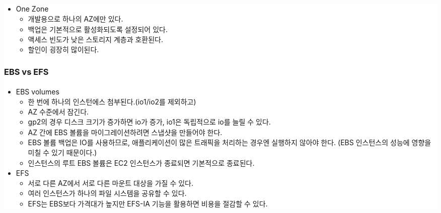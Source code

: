   - One Zone
    - 개발용으로 하나의 AZ에만 있다.
    - 백업은 기본적으로 활성화되도록 설정되어 있다.
    - 액세스 빈도가 낮은 스토리지 계층과 호환된다.
    - 할인이 굉장히 많이된다.

### EBS vs EFS

- EBS volumes
  - 한 번에 하나의 인스턴에스 첨부된다.(io1/io2를 제외하고)
  - AZ 수준에서 잠긴다.
  - gp2의 경우 디스크 크기가 증가하면 io가 증가, io1은 독립적으로 io를 늘릴 수 있다.
  - AZ 간에 EBS 볼륨을 마이그레이션하려면 스냅샷을 만들어야 한다.
  - EBS 볼륨 백업은 IO를 사용하므로, 애플리케이션이 많은 트래픽을 처리하는 경우엔 실행하지 않아야 한다. (EBS 인스턴스의 성능에 영향을 미칠 수 있기 때문이다.)
  - 인스턴스의 루트 EBS 볼륨은 EC2 인스턴스가 종료되면 기본적으로 종료된다.
- EFS
  - 서로 다른 AZ에서 서로 다른 마운트 대상을 가질 수 있다.
  - 여러 인스턴스가 하나의 파일 시스템을 공유할 수 있다.
  - EFS는 EBS보다 가격대가 높지만 EFS-IA 기능을 활용하면 비용을 절감할 수 있다.
